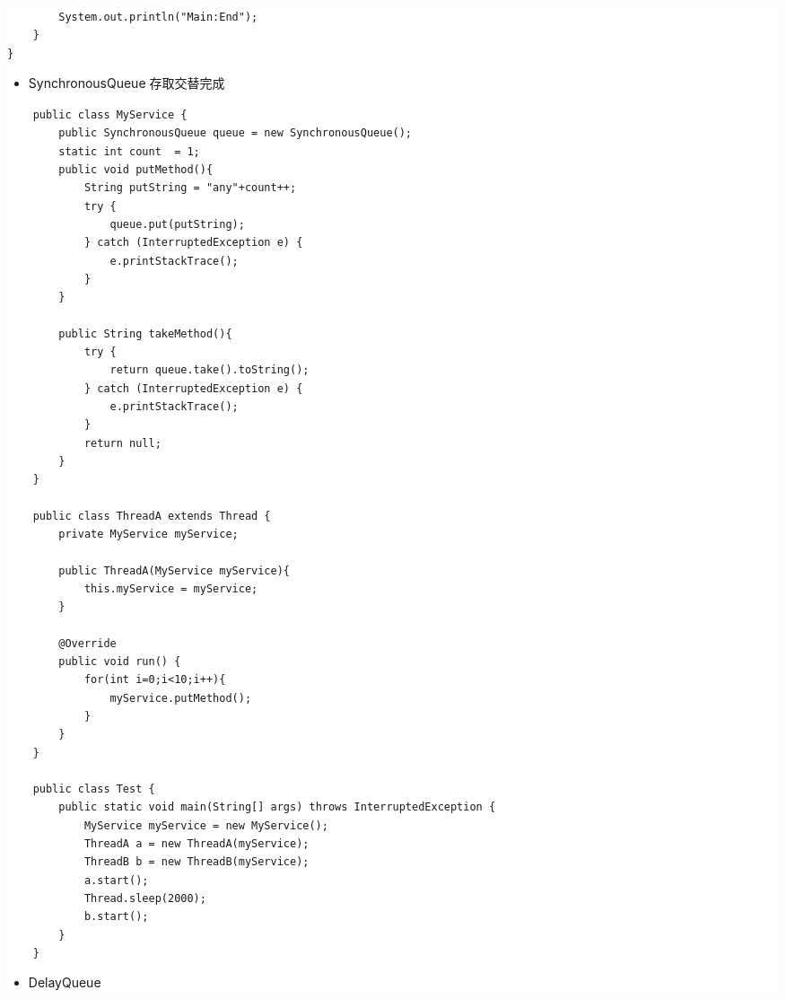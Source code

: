 ```
        System.out.println("Main:End");
    }
}
```

- SynchronousQueue
  存取交替完成
```
    public class MyService {
        public SynchronousQueue queue = new SynchronousQueue();
        static int count  = 1;
        public void putMethod(){
            String putString = "any"+count++;
            try {
                queue.put(putString);
            } catch (InterruptedException e) {
                e.printStackTrace();
            }
        }

        public String takeMethod(){
            try {
                return queue.take().toString();
            } catch (InterruptedException e) {
                e.printStackTrace();
            }
            return null;
        }
    }

    public class ThreadA extends Thread {
        private MyService myService;

        public ThreadA(MyService myService){
            this.myService = myService;
        }

        @Override
        public void run() {
            for(int i=0;i<10;i++){
                myService.putMethod();
            }
        }
    }

    public class Test {
        public static void main(String[] args) throws InterruptedException {
            MyService myService = new MyService();
            ThreadA a = new ThreadA(myService);
            ThreadB b = new ThreadB(myService);
            a.start();
            Thread.sleep(2000);
            b.start();
        }
    }
```
- DelayQueue
